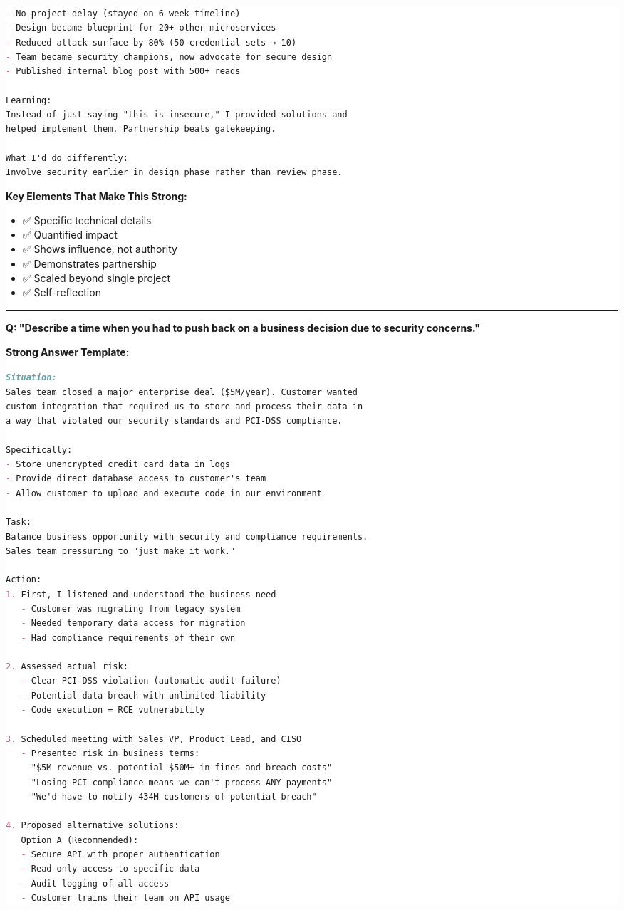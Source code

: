 ```markdown
- No project delay (stayed on 6-week timeline)
- Design became blueprint for 20+ other microservices
- Reduced attack surface by 80% (50 credential sets → 10)
- Team became security champions, now advocate for secure design
- Published internal blog post with 500+ reads

Learning:
Instead of just saying "this is insecure," I provided solutions and 
helped implement them. Partnership beats gatekeeping.

What I'd do differently:
Involve security earlier in design phase rather than review phase.
```

**Key Elements That Make This Strong:**
- ✅ Specific technical details
- ✅ Quantified impact
- ✅ Shows influence, not authority
- ✅ Demonstrates partnership
- ✅ Scaled beyond single project
- ✅ Self-reflection

---

**Q: "Describe a time when you had to push back on a business decision due to security concerns."**

**Strong Answer Template:**
```markdown
Situation:
Sales team closed a major enterprise deal ($5M/year). Customer wanted 
custom integration that required us to store and process their data in 
a way that violated our security standards and PCI-DSS compliance.

Specifically:
- Store unencrypted credit card data in logs
- Provide direct database access to customer's team
- Allow customer to upload and execute code in our environment

Task:
Balance business opportunity with security and compliance requirements.
Sales team pressuring to "just make it work."

Action:
1. First, I listened and understood the business need
   - Customer was migrating from legacy system
   - Needed temporary data access for migration
   - Had compliance requirements of their own
   
2. Assessed actual risk:
   - Clear PCI-DSS violation (automatic audit failure)
   - Potential data breach with unlimited liability
   - Code execution = RCE vulnerability
   
3. Scheduled meeting with Sales VP, Product Lead, and CISO
   - Presented risk in business terms:
     "$5M revenue vs. potential $50M+ in fines and breach costs"
     "Losing PCI compliance means we can't process ANY payments"
     "We'd have to notify 434M customers of potential breach"
   
4. Proposed alternative solutions:
   Option A (Recommended):
   - Secure API with proper authentication
   - Read-only access to specific data
   - Audit logging of all access
   - Customer trains their team on API usage
```